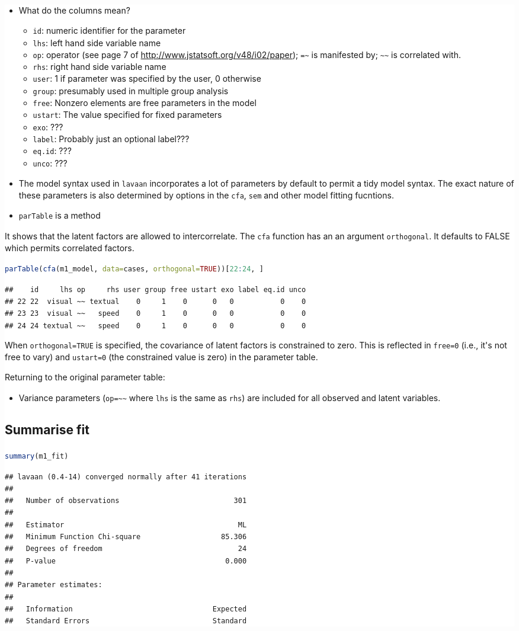 


* What do the columns mean?
    * `id`: numeric identifier for the parameter
    * `lhs`: left hand side variable name
    * `op`: operator (see page 7 of http://www.jstatsoft.org/v48/i02/paper); `=~` 
    is manifested by; `~~` is correlated with.
    * `rhs`: right hand side variable name
    * `user`: 1 if parameter was specified by the user, 0 otherwise
    * `group`: presumably used in multiple group analysis
    * `free`: Nonzero elements are free parameters in the model
    * `ustart`: The value specified for fixed parameters
    * `exo`: ???
    * `label`: Probably just an optional label???
    * `eq.id`: ??? 
    * `unco`: ???


* The model syntax used in `lavaan` incorporates a lot of parameters by default to permit a tidy model syntax. The exact nature of these parameters is also determined by options in the `cfa`, `sem` and other model fitting fucntions.
* `parTable` is a method

It shows that the latent factors are allowed to intercorrelate. The `cfa` function has an an argument `orthogonal`. It defaults to FALSE which permits correlated factors.



```r
parTable(cfa(m1_model, data=cases, orthogonal=TRUE))[22:24, ]
```

```
##    id     lhs op     rhs user group free ustart exo label eq.id unco
## 22 22  visual ~~ textual    0     1    0      0   0           0    0
## 23 23  visual ~~   speed    0     1    0      0   0           0    0
## 24 24 textual ~~   speed    0     1    0      0   0           0    0
```



When `orthogonal=TRUE` is specified, the covariance of latent factors is constrained to zero. This is reflected in `free=0` (i.e., it's not free to vary) and `ustart=0` (the constrained value is zero) in the parameter table.

Returning to the original parameter table:

* Variance parameters (`op=~~` where `lhs` is the same as `rhs`) are included for all observed and latent variables.

## Summarise fit


```r
summary(m1_fit)
```

```
## lavaan (0.4-14) converged normally after 41 iterations
## 
##   Number of observations                           301
## 
##   Estimator                                         ML
##   Minimum Function Chi-square                   85.306
##   Degrees of freedom                                24
##   P-value                                        0.000
## 
## Parameter estimates:
## 
##   Information                                 Expected
##   Standard Errors                             Standard
```